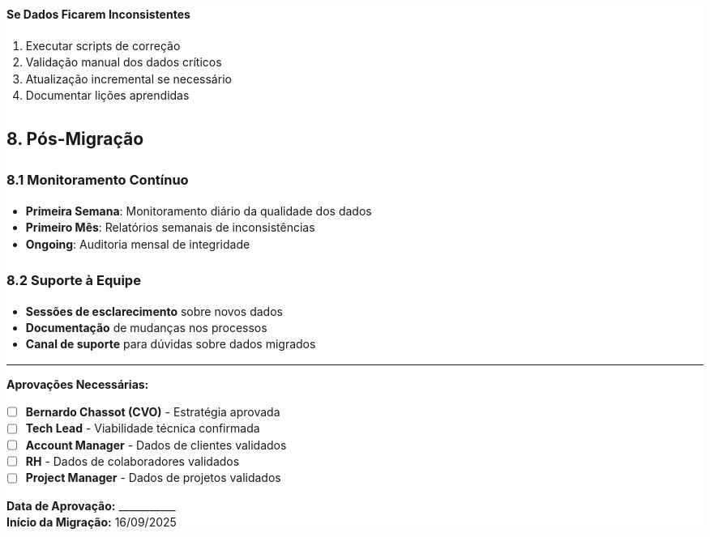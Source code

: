 #### **Se Dados Ficarem Inconsistentes**
1. Executar scripts de correção
2. Validação manual dos dados críticos
3. Atualização incremental se necessário
4. Documentar lições aprendidas

## 8. Pós-Migração

### 8.1 Monitoramento Contínuo

- **Primeira Semana**: Monitoramento diário da qualidade dos dados
- **Primeiro Mês**: Relatórios semanais de inconsistências
- **Ongoing**: Auditoria mensal de integridade

### 8.2 Suporte à Equipe

- **Sessões de esclarecimento** sobre novos dados
- **Documentação** de mudanças nos processos
- **Canal de suporte** para dúvidas sobre dados migrados

---

**Aprovações Necessárias:**
- [ ] **Bernardo Chassot (CVO)** - Estratégia aprovada
- [ ] **Tech Lead** - Viabilidade técnica confirmada
- [ ] **Account Manager** - Dados de clientes validados
- [ ] **RH** - Dados de colaboradores validados
- [ ] **Project Manager** - Dados de projetos validados

**Data de Aprovação:** ___________  
**Início da Migração:** 16/09/2025
